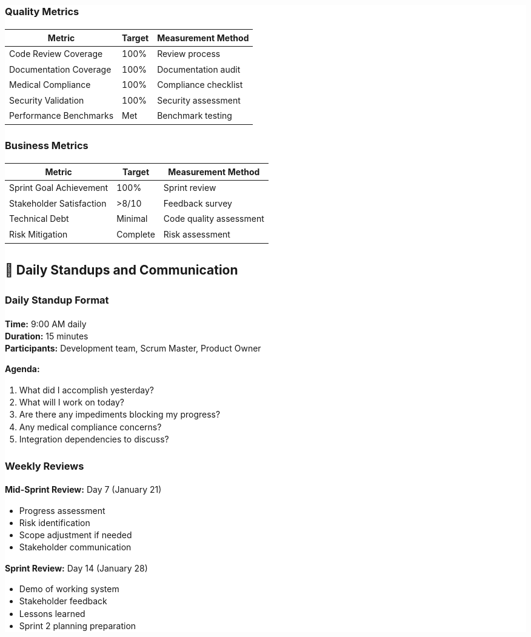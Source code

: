 ### Quality Metrics
| Metric | Target | Measurement Method |
|--------|--------|-------------------|
| Code Review Coverage | 100% | Review process |
| Documentation Coverage | 100% | Documentation audit |
| Medical Compliance | 100% | Compliance checklist |
| Security Validation | 100% | Security assessment |
| Performance Benchmarks | Met | Benchmark testing |

### Business Metrics
| Metric | Target | Measurement Method |
|--------|--------|-------------------|
| Sprint Goal Achievement | 100% | Sprint review |
| Stakeholder Satisfaction | >8/10 | Feedback survey |
| Technical Debt | Minimal | Code quality assessment |
| Risk Mitigation | Complete | Risk assessment |

## 🔄 Daily Standups and Communication

### Daily Standup Format
**Time:** 9:00 AM daily  
**Duration:** 15 minutes  
**Participants:** Development team, Scrum Master, Product Owner  

**Agenda:**
1. What did I accomplish yesterday?
2. What will I work on today?
3. Are there any impediments blocking my progress?
4. Any medical compliance concerns?
5. Integration dependencies to discuss?

### Weekly Reviews
**Mid-Sprint Review:** Day 7 (January 21)
- Progress assessment
- Risk identification
- Scope adjustment if needed
- Stakeholder communication

**Sprint Review:** Day 14 (January 28)
- Demo of working system
- Stakeholder feedback
- Lessons learned
- Sprint 2 planning preparation
